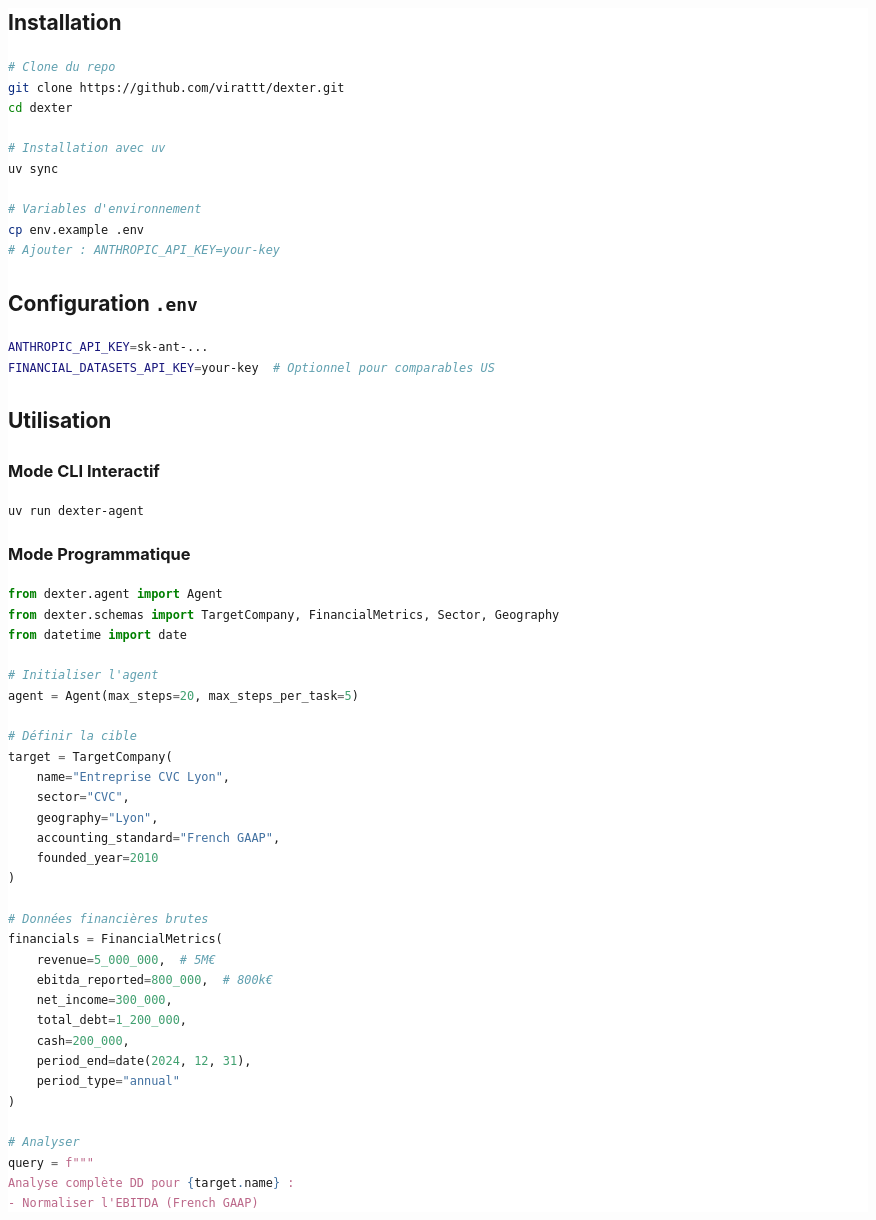 ## Installation

```bash
# Clone du repo
git clone https://github.com/virattt/dexter.git
cd dexter

# Installation avec uv
uv sync

# Variables d'environnement
cp env.example .env
# Ajouter : ANTHROPIC_API_KEY=your-key
```

## Configuration `.env`

```bash
ANTHROPIC_API_KEY=sk-ant-...
FINANCIAL_DATASETS_API_KEY=your-key  # Optionnel pour comparables US
```

## Utilisation

### Mode CLI Interactif

```bash
uv run dexter-agent
```

### Mode Programmatique

```python
from dexter.agent import Agent
from dexter.schemas import TargetCompany, FinancialMetrics, Sector, Geography
from datetime import date

# Initialiser l'agent
agent = Agent(max_steps=20, max_steps_per_task=5)

# Définir la cible
target = TargetCompany(
    name="Entreprise CVC Lyon",
    sector="CVC",
    geography="Lyon",
    accounting_standard="French GAAP",
    founded_year=2010
)

# Données financières brutes
financials = FinancialMetrics(
    revenue=5_000_000,  # 5M€
    ebitda_reported=800_000,  # 800k€
    net_income=300_000,
    total_debt=1_200_000,
    cash=200_000,
    period_end=date(2024, 12, 31),
    period_type="annual"
)

# Analyser
query = f"""
Analyse complète DD pour {target.name} :
- Normaliser l'EBITDA (French GAAP)
```